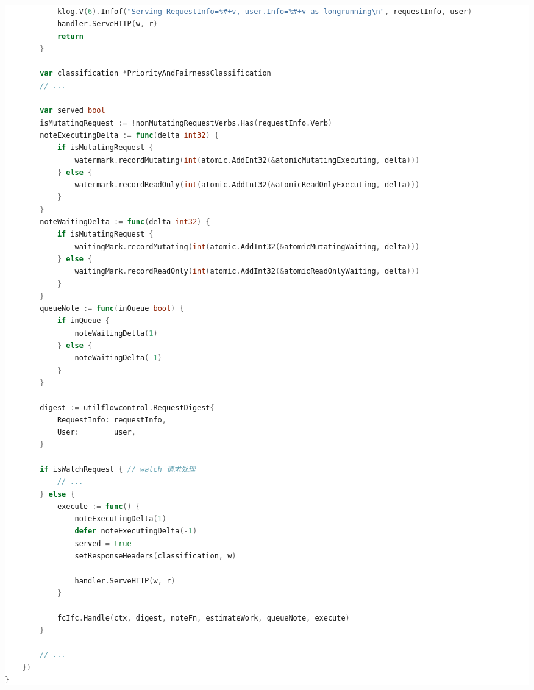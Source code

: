 ```go
			klog.V(6).Infof("Serving RequestInfo=%#+v, user.Info=%#+v as longrunning\n", requestInfo, user)
			handler.ServeHTTP(w, r)
			return
		}

		var classification *PriorityAndFairnessClassification
        // ...

		var served bool
		isMutatingRequest := !nonMutatingRequestVerbs.Has(requestInfo.Verb)
		noteExecutingDelta := func(delta int32) {
			if isMutatingRequest {
				watermark.recordMutating(int(atomic.AddInt32(&atomicMutatingExecuting, delta)))
			} else {
				watermark.recordReadOnly(int(atomic.AddInt32(&atomicReadOnlyExecuting, delta)))
			}
		}
		noteWaitingDelta := func(delta int32) {
			if isMutatingRequest {
				waitingMark.recordMutating(int(atomic.AddInt32(&atomicMutatingWaiting, delta)))
			} else {
				waitingMark.recordReadOnly(int(atomic.AddInt32(&atomicReadOnlyWaiting, delta)))
			}
		}
		queueNote := func(inQueue bool) {
			if inQueue {
				noteWaitingDelta(1)
			} else {
				noteWaitingDelta(-1)
			}
		}

		digest := utilflowcontrol.RequestDigest{
			RequestInfo: requestInfo,
			User:        user,
		}

		if isWatchRequest { // watch 请求处理
            // ...
		} else {
			execute := func() {
				noteExecutingDelta(1)
				defer noteExecutingDelta(-1)
				served = true
				setResponseHeaders(classification, w)

				handler.ServeHTTP(w, r)
			}

			fcIfc.Handle(ctx, digest, noteFn, estimateWork, queueNote, execute)
		}

        // ...
	})
}
```
